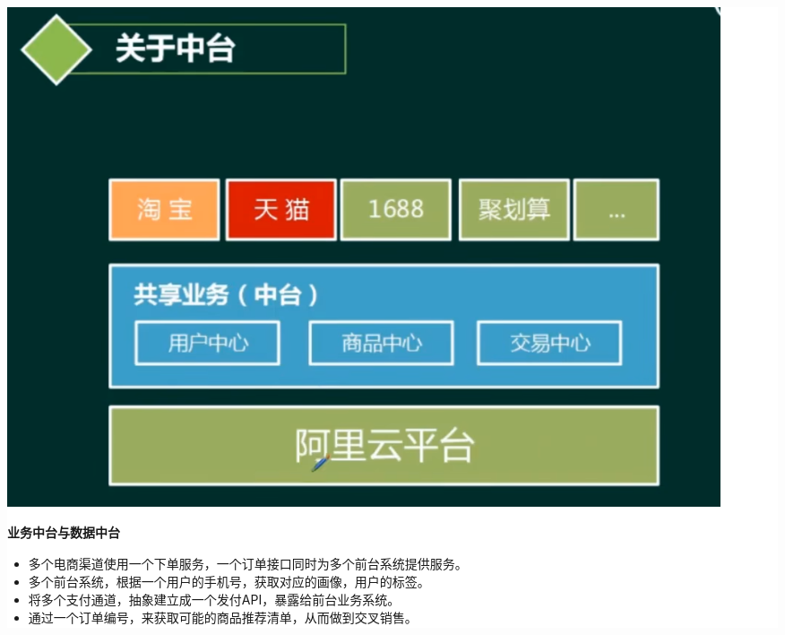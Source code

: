 ![img_7.png](images/img_7.png)

**业务中台与数据中台**

* 多个电商渠道使用一个下单服务，一个订单接口同时为多个前台系统提供服务。
* 多个前台系统，根据一个用户的手机号，获取对应的画像，用户的标签。
* 将多个支付通道，抽象建立成一个发付API，暴露给前台业务系统。
* 通过一个订单编号，来获取可能的商品推荐清单，从而做到交叉销售。
